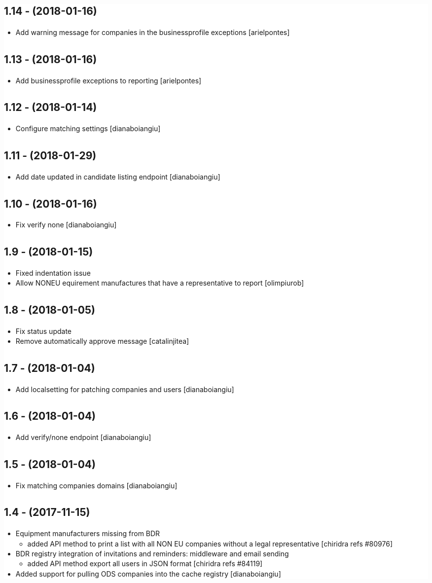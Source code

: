 1.14 - (2018-01-16)
-------------------
* Add warning message for companies in the businessprofile exceptions
  [arielpontes]

1.13 - (2018-01-16)
-------------------
* Add businessprofile exceptions to reporting
  [arielpontes]

1.12 - (2018-01-14)
------------------
* Configure matching settings
  [dianaboiangiu]

1.11 - (2018-01-29)
------------------
* Add date updated in candidate listing endpoint
  [dianaboiangiu]

1.10 - (2018-01-16)
------------------
* Fix verify none
  [dianaboiangiu]

1.9 - (2018-01-15)
------------------
* Fixed indentation issue
* Allow NONEU equirement manufactures that have a representative to report
  [olimpiurob]

1.8 - (2018-01-05)
------------------
* Fix status update
* Remove automatically approve message
  [catalinjitea]

1.7 - (2018-01-04)
------------------
* Add localsetting for patching companies and users
  [dianaboiangiu]

1.6 - (2018-01-04)
------------------
* Add verify/none endpoint
  [dianaboiangiu]

1.5 - (2018-01-04)
------------------
* Fix matching companies domains
  [dianaboiangiu]

1.4 - (2017-11-15)
------------------
* Equipment manufacturers missing from BDR
  - added API method to print a list with
    all NON EU companies without a legal representative
  [chiridra refs #80976]
* BDR registry integration of invitations and reminders:
  middleware and email sending
  - added API method export all users in JSON format
  [chiridra refs #84119]
* Added support for pulling ODS companies into the cache registry
  [dianaboiangiu]
